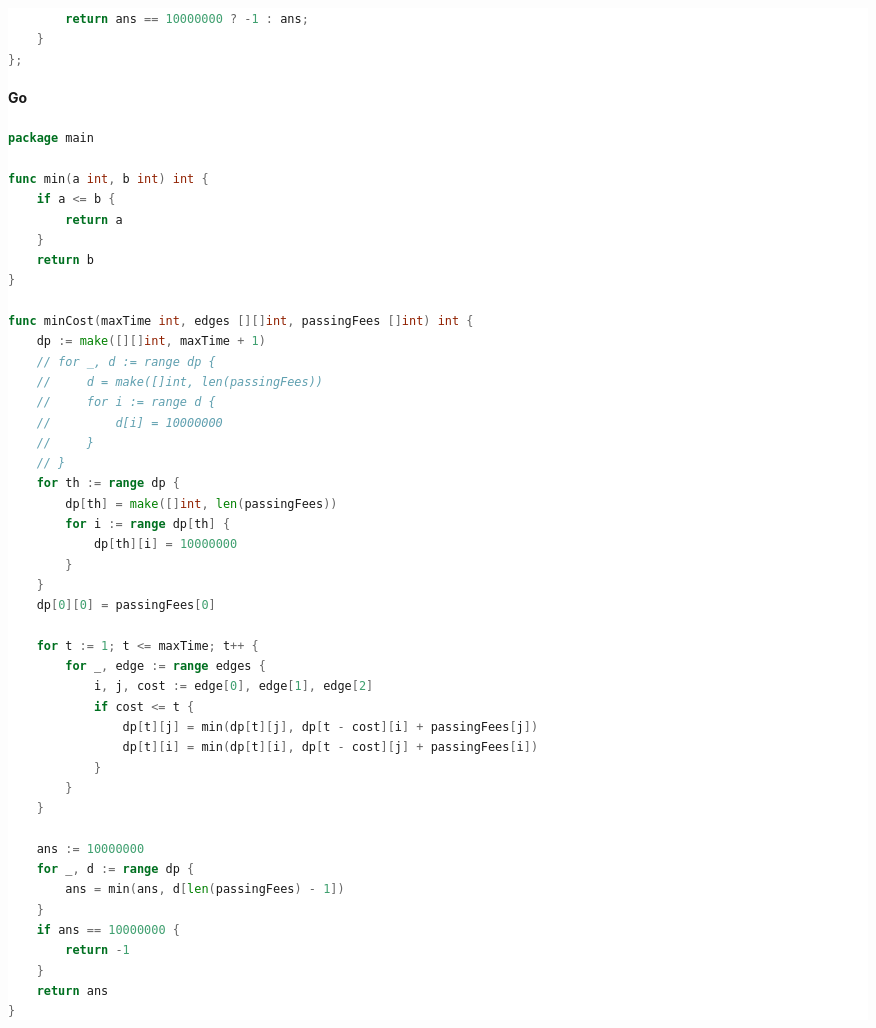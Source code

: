 ```cpp
        return ans == 10000000 ? -1 : ans;
    }
};
```

#### Go

```go
package main

func min(a int, b int) int {
    if a <= b {
        return a
    }
    return b
}

func minCost(maxTime int, edges [][]int, passingFees []int) int {
    dp := make([][]int, maxTime + 1)
    // for _, d := range dp {
    //     d = make([]int, len(passingFees))
    //     for i := range d {
    //         d[i] = 10000000
    //     }
    // }
    for th := range dp {
        dp[th] = make([]int, len(passingFees))
        for i := range dp[th] {
            dp[th][i] = 10000000
        }
    }
    dp[0][0] = passingFees[0]
    
    for t := 1; t <= maxTime; t++ {
        for _, edge := range edges {
            i, j, cost := edge[0], edge[1], edge[2]
            if cost <= t {
                dp[t][j] = min(dp[t][j], dp[t - cost][i] + passingFees[j])
                dp[t][i] = min(dp[t][i], dp[t - cost][j] + passingFees[i])
            }
        }
    }

    ans := 10000000
    for _, d := range dp {
        ans = min(ans, d[len(passingFees) - 1])
    }
    if ans == 10000000 {
        return -1
    }
    return ans
}
```
